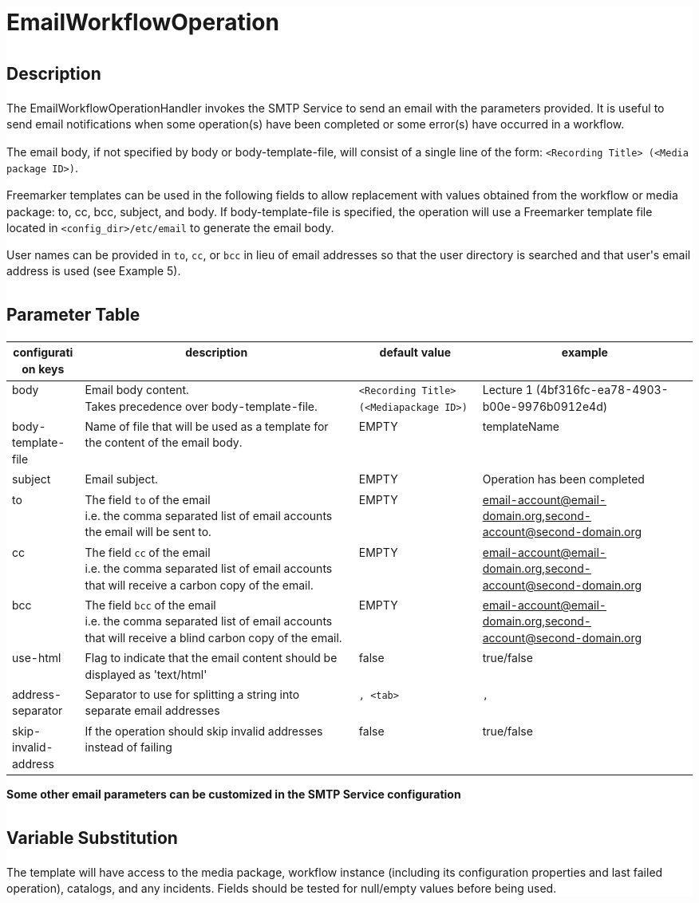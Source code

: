 EmailWorkflowOperation
======================

Description
-----------

The EmailWorkflowOperationHandler invokes the SMTP Service to send an email with the parameters provided. It is useful
to send email notifications when some operation(s) have been completed or some error(s) have occurred in a workflow.

The email body, if not specified by body or body-template-file, will consist of a single line of the form:
`<Recording Title> (<Mediapackage ID>)`.

Freemarker templates can be used in the following fields to allow replacement with values obtained from the workflow or
media package: to, cc, bcc, subject, and body. If body-template-file is specified, the operation will use a Freemarker template
file located in `<config_dir>/etc/email` to generate the email body.

User names can be provided in `to`, `cc`, or `bcc` in lieu of email addresses so that the user directory is searched
and that user's email address is used (see Example 5).


Parameter Table
---------------

|configuration keys|description|default value|example|
|------------------|-------|-----------|-------------|
|body|Email body content.<br>Takes precedence over body-template-file.|`<Recording Title> (<Mediapackage ID>)`|Lecture 1 (4bf316fc-ea78-4903-b00e-9976b0912e4d)|
|body-template-file|Name of file that will be used as a template for the content of the email body.|EMPTY|templateName|
|subject|Email subject.|EMPTY|Operation has been completed|
|to|The field `to` of the email<br>i.e. the comma separated list of email accounts the email will be sent to.|EMPTY|email-account@email-domain.org,second-account@second-domain.org|
|cc|The field `cc` of the email<br>i.e. the comma separated list of email accounts that will receive a carbon copy of the email.|EMPTY|email-account@email-domain.org,second-account@second-domain.org|
|bcc|The field `bcc` of the email<br>i.e. the comma separated list of email accounts that will receive a blind carbon copy of the email.|EMPTY|email-account@email-domain.org,second-account@second-domain.org|
|use-html|Flag to indicate that the email content should be displayed as 'text/html'|false|true/false|
|address-separator|Separator to use for splitting a string into separate email addresses|`, <tab>`|`,`|
|skip-invalid-address|If the operation should skip invalid addresses instead of failing|false|true/false|

**Some other email parameters can be customized in the SMTP Service configuration**


Variable Substitution
---------------------

The template will have access to the media package, workflow instance (including its configuration properties and last
failed operation), catalogs, and any incidents. Fields should be tested for null/empty values before being used.
